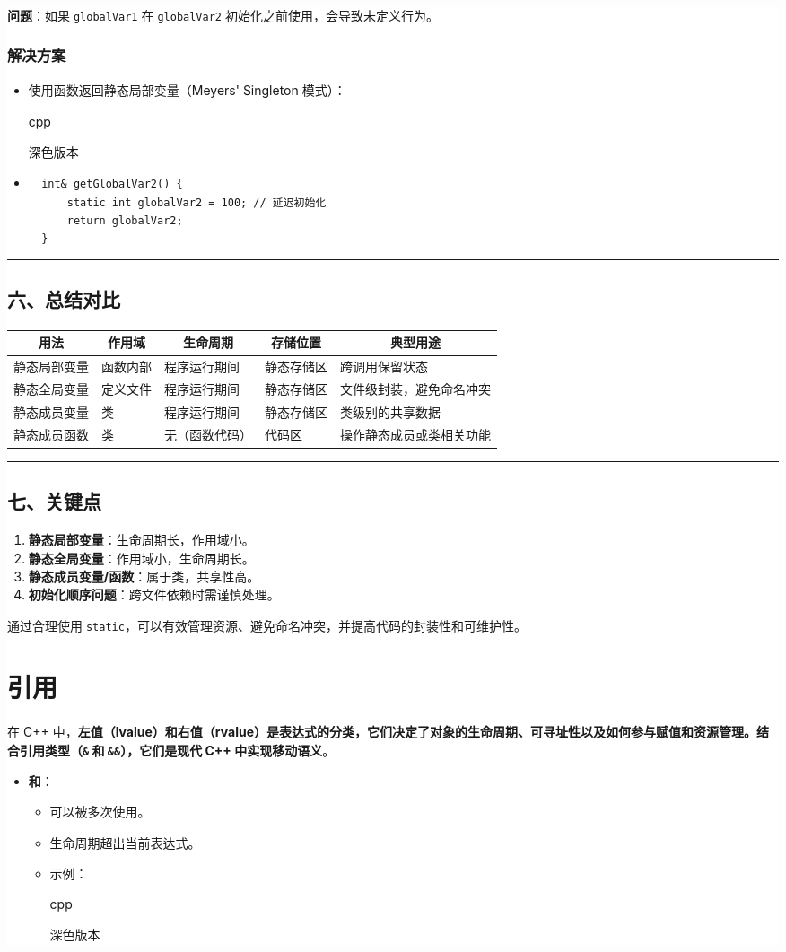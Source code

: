 **问题**：如果 `globalVar1` 在 `globalVar2` 初始化之前使用，会导致未定义行为。

### **解决方案**

- 使用函数返回静态局部变量（Meyers' Singleton 模式）：

    cpp

    深色版本

- ```
    int& getGlobalVar2() {
        static int globalVar2 = 100; // 延迟初始化
        return globalVar2;
    }
    ```

---

## **六、总结对比**

|用法|作用域|生命周期|存储位置|典型用途|
|---|---|---|---|---|
|静态局部变量|函数内部|程序运行期间|静态存储区|跨调用保留状态|
|静态全局变量|定义文件|程序运行期间|静态存储区|文件级封装，避免命名冲突|
|静态成员变量|类|程序运行期间|静态存储区|类级别的共享数据|
|静态成员函数|类|无（函数代码）|代码区|操作静态成员或类相关功能|

---

## **七、关键点**

1. **静态局部变量**：生命周期长，作用域小。
2. **静态全局变量**：作用域小，生命周期长。
3. **静态成员变量/函数**：属于类，共享性高。
4. **初始化顺序问题**：跨文件依赖时需谨慎处理。

通过合理使用 `static`，可以有效管理资源、避免命名冲突，并提高代码的封装性和可维护性。

# 引用

在 C++ 中，**左值（lvalue）**和**右值（rvalue）**是表达式的分类，它们决定了对象的生命周期、可寻址性以及如何参与赋值和资源管理。结合引用类型（`&` 和 `&&`），它们是现代 C++ 中实现**移动语义**。
- **和**：
    - 可以被多次使用。
    - 生命周期超出当前表达式。
    - 示例：

        cpp

        深色版本
